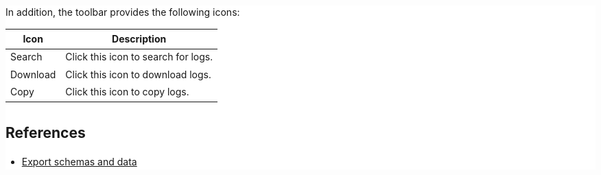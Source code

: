 In addition, the toolbar provides the following icons:

| Icon | Description |
|--------|----------|
| Search | Click this icon to search for logs.  |
| Download | Click this icon to download logs.  |
| Copy | Click this icon to copy logs.  |

## References

- [Export schemas and data](../600.import-and-export/200.export-data.md)
